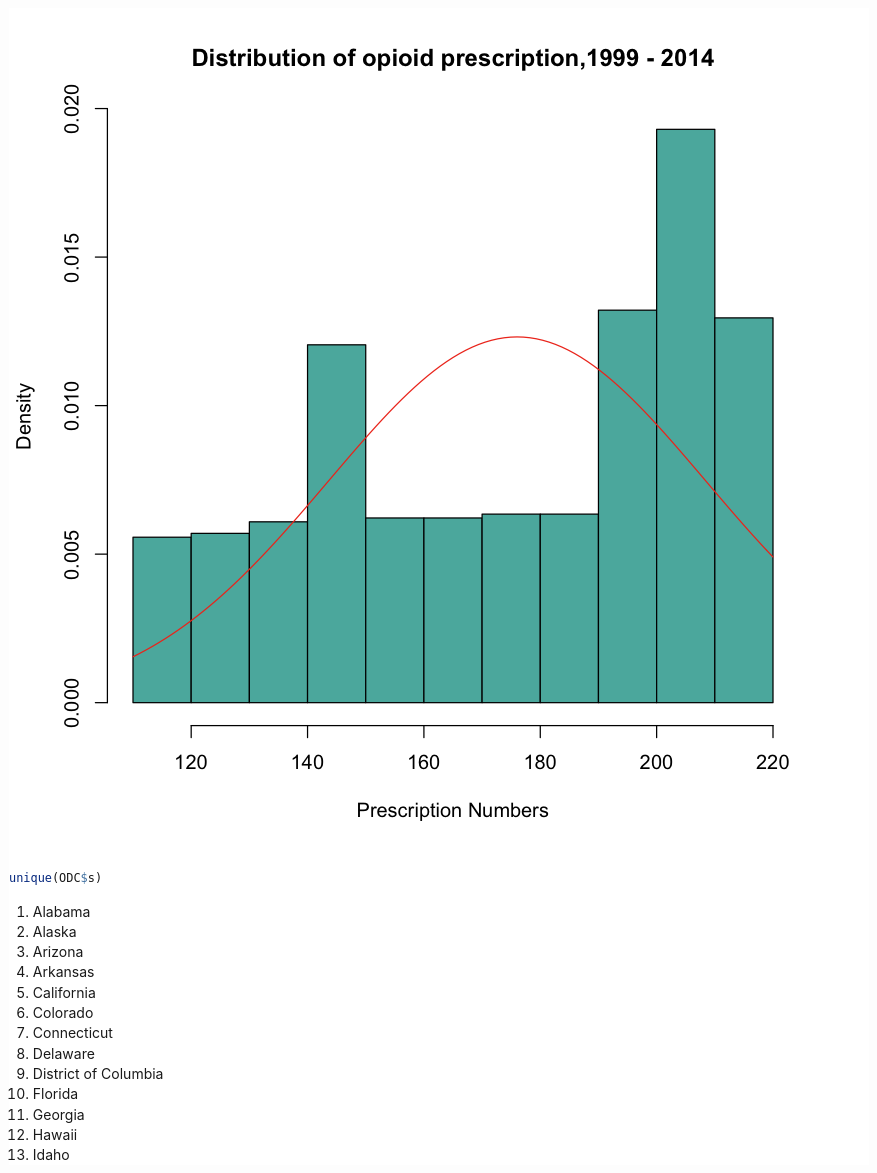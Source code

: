 
![png](output_27_0.png)



```R
unique(ODC$s)
```


<ol class=list-inline>
	<li>Alabama</li>
	<li>Alaska</li>
	<li>Arizona</li>
	<li>Arkansas</li>
	<li>California</li>
	<li>Colorado</li>
	<li>Connecticut</li>
	<li>Delaware</li>
	<li>District of Columbia</li>
	<li>Florida</li>
	<li>Georgia</li>
	<li>Hawaii</li>
	<li>Idaho</li>